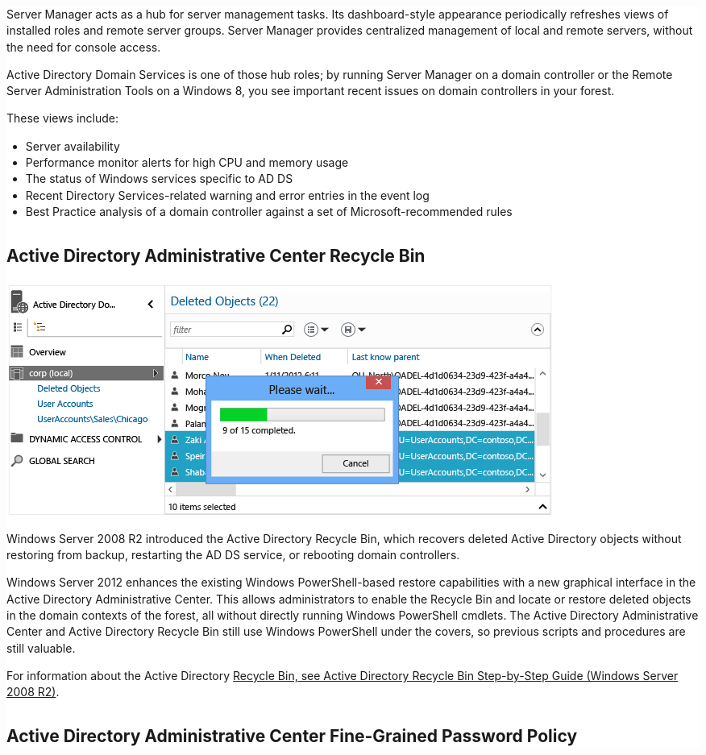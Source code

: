 Server Manager acts as a hub for server management tasks. Its dashboard-style appearance periodically refreshes views of installed roles and remote server groups. Server Manager provides centralized management of local and remote servers, without the need for console access.

Active Directory Domain Services is one of those hub roles; by running Server Manager on a domain controller or the Remote Server Administration Tools on a Windows 8, you see important recent issues on domain controllers in your forest.

These views include:

- Server availability
- Performance monitor alerts for high CPU and memory usage
- The status of Windows services specific to AD DS
- Recent Directory Services-related warning and error entries in the event log
- Best Practice analysis of a domain controller against a set of Microsoft-recommended rules

## Active Directory Administrative Center Recycle Bin

![Screenshot that shows the delete objects in the Active Directory Administrative Center Recycle Bin.](media/AD-DS-Simplified-Administration/ADDS_SMI_TR_ADAC.png)

Windows Server 2008 R2 introduced the Active Directory Recycle Bin, which recovers deleted Active Directory objects without restoring from backup, restarting the AD DS service, or rebooting domain controllers.

Windows Server 2012 enhances the existing Windows PowerShell-based restore capabilities with a new graphical interface in the Active Directory Administrative Center. This allows administrators to enable the Recycle Bin and locate or restore deleted objects in the domain contexts of the forest, all without directly running Windows PowerShell cmdlets. The Active Directory Administrative Center and Active Directory Recycle Bin still use Windows PowerShell under the covers, so previous scripts and procedures are still valuable.

For information about the Active Directory [Recycle Bin, see Active Directory Recycle Bin Step-by-Step Guide (Windows Server 2008 R2)](/previous-versions/windows/it-pro/windows-server-2008-R2-and-2008/dd392261(v=ws.10)).

## Active Directory Administrative Center Fine-Grained Password Policy
